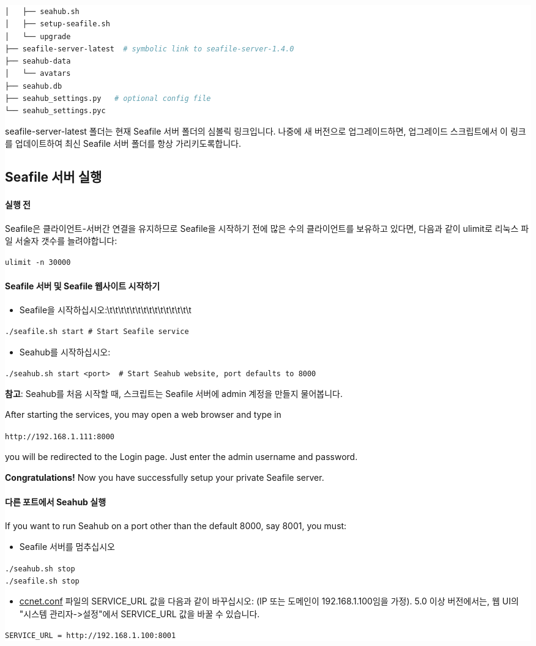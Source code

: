 ```sh
│   ├── seahub.sh
│   ├── setup-seafile.sh
│   └── upgrade
├── seafile-server-latest  # symbolic link to seafile-server-1.4.0
├── seahub-data
│   └── avatars
├── seahub.db
├── seahub_settings.py   # optional config file
└── seahub_settings.pyc
```

seafile-server-latest 폴더는 현재 Seafile 서버 폴더의 심볼릭 링크입니다. 나중에 새 버전으로 업그레이드하면, 업그레이드 스크립트에서 이 링크를 업데이트하여 최신 Seafile 서버 폴더를 항상 가리키도록합니다.

## Seafile 서버 실행

#### 실행 전

Seafile은 클라이언트-서버간 연결을 유지하므로 Seafile을 시작하기 전에 많은 수의 클라이언트를 보유하고 있다면, 다음과 같이 ulimit로 리눅스 파일 서술자 갯수를 늘려야합니다:

``ulimit -n 30000``

#### Seafile 서버 및 Seafile 웹사이트 시작하기

- Seafile을 시작하십시오:\t\t\t\t\t\t\t\t\t\t\t\t\t\t\t
```
./seafile.sh start # Start Seafile service
```

- Seahub를 시작하십시오:
```
./seahub.sh start <port>  # Start Seahub website, port defaults to 8000
```

**참고**: Seahub를 처음 시작할 때, 스크립트는 Seafile 서버에 admin 계정을 만들지 물어봅니다.

After starting the services, you may open a web browser and type in

``http://192.168.1.111:8000``

you will be redirected to the Login page. Just enter the admin username and password. 

**Congratulations!** Now you have successfully setup your private Seafile server.

#### 다른 포트에서 Seahub 실행

If you want to run Seahub on a port other than the default 8000, say 8001, you must:

- Seafile 서버를 멈추십시오
```
./seahub.sh stop
./seafile.sh stop
```

- [ccnet.conf](../config/ccnet-conf.md) 파일의 SERVICE_URL 값을 다음과 같이 바꾸십시오: (IP 또는 도메인이 192.168.1.100임을 가정). 5.0 이상 버전에서는, 웹 UI의 "시스템 관리자->설정"에서 SERVICE_URL 값을 바꿀 수 있습니다.
```
SERVICE_URL = http://192.168.1.100:8001
```

